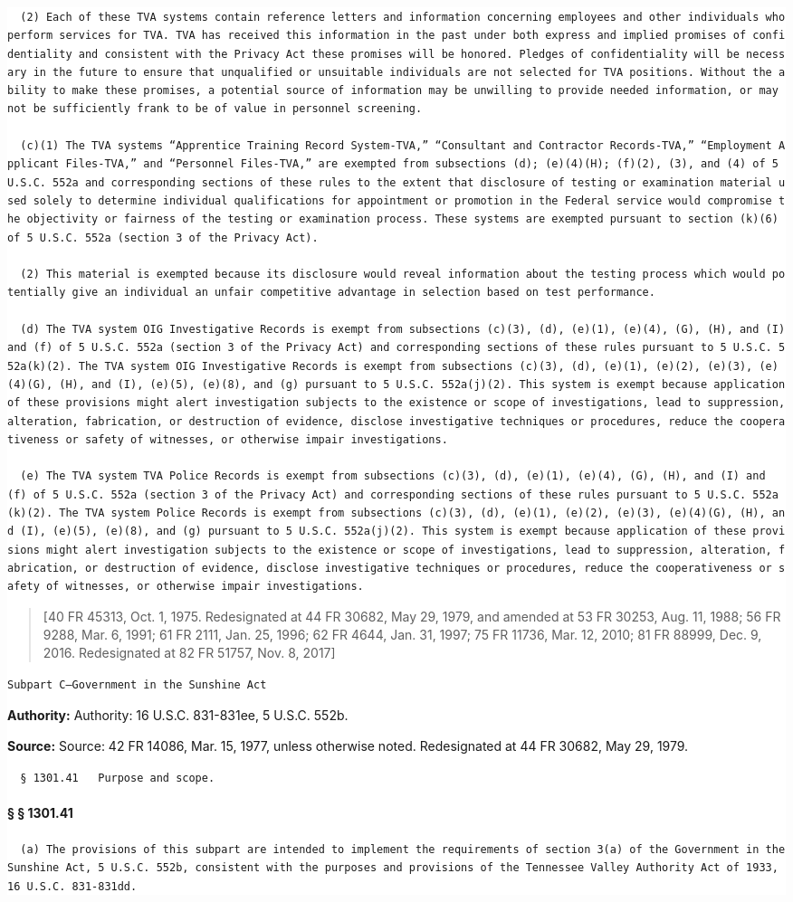       (2) Each of these TVA systems contain reference letters and information concerning employees and other individuals who perform services for TVA. TVA has received this information in the past under both express and implied promises of confidentiality and consistent with the Privacy Act these promises will be honored. Pledges of confidentiality will be necessary in the future to ensure that unqualified or unsuitable individuals are not selected for TVA positions. Without the ability to make these promises, a potential source of information may be unwilling to provide needed information, or may not be sufficiently frank to be of value in personnel screening.

      (c)(1) The TVA systems “Apprentice Training Record System-TVA,” “Consultant and Contractor Records-TVA,” “Employment Applicant Files-TVA,” and “Personnel Files-TVA,” are exempted from subsections (d); (e)(4)(H); (f)(2), (3), and (4) of 5 U.S.C. 552a and corresponding sections of these rules to the extent that disclosure of testing or examination material used solely to determine individual qualifications for appointment or promotion in the Federal service would compromise the objectivity or fairness of the testing or examination process. These systems are exempted pursuant to section (k)(6) of 5 U.S.C. 552a (section 3 of the Privacy Act).

      (2) This material is exempted because its disclosure would reveal information about the testing process which would potentially give an individual an unfair competitive advantage in selection based on test performance.

      (d) The TVA system OIG Investigative Records is exempt from subsections (c)(3), (d), (e)(1), (e)(4), (G), (H), and (I) and (f) of 5 U.S.C. 552a (section 3 of the Privacy Act) and corresponding sections of these rules pursuant to 5 U.S.C. 552a(k)(2). The TVA system OIG Investigative Records is exempt from subsections (c)(3), (d), (e)(1), (e)(2), (e)(3), (e)(4)(G), (H), and (I), (e)(5), (e)(8), and (g) pursuant to 5 U.S.C. 552a(j)(2). This system is exempt because application of these provisions might alert investigation subjects to the existence or scope of investigations, lead to suppression, alteration, fabrication, or destruction of evidence, disclose investigative techniques or procedures, reduce the cooperativeness or safety of witnesses, or otherwise impair investigations.

      (e) The TVA system TVA Police Records is exempt from subsections (c)(3), (d), (e)(1), (e)(4), (G), (H), and (I) and (f) of 5 U.S.C. 552a (section 3 of the Privacy Act) and corresponding sections of these rules pursuant to 5 U.S.C. 552a(k)(2). The TVA system Police Records is exempt from subsections (c)(3), (d), (e)(1), (e)(2), (e)(3), (e)(4)(G), (H), and (I), (e)(5), (e)(8), and (g) pursuant to 5 U.S.C. 552a(j)(2). This system is exempt because application of these provisions might alert investigation subjects to the existence or scope of investigations, lead to suppression, alteration, fabrication, or destruction of evidence, disclose investigative techniques or procedures, reduce the cooperativeness or safety of witnesses, or otherwise impair investigations.

> [40 FR 45313, Oct. 1, 1975. Redesignated at 44 FR 30682, May 29, 1979, and amended at 53 FR 30253, Aug. 11, 1988; 56 FR 9288, Mar. 6, 1991; 61 FR 2111, Jan. 25, 1996; 62 FR 4644, Jan. 31, 1997; 75 FR 11736, Mar. 12, 2010; 81 FR 88999, Dec. 9, 2016. Redesignated at 82 FR 51757, Nov. 8, 2017]

    Subpart C—Government in the Sunshine Act

**Authority:** Authority: 16 U.S.C. 831-831ee, 5 U.S.C. 552b.

**Source:** Source: 42 FR 14086, Mar. 15, 1977, unless otherwise noted. Redesignated at 44 FR 30682, May 29, 1979.

      § 1301.41   Purpose and scope.

#### § § 1301.41

      (a) The provisions of this subpart are intended to implement the requirements of section 3(a) of the Government in the Sunshine Act, 5 U.S.C. 552b, consistent with the purposes and provisions of the Tennessee Valley Authority Act of 1933, 16 U.S.C. 831-831dd.
